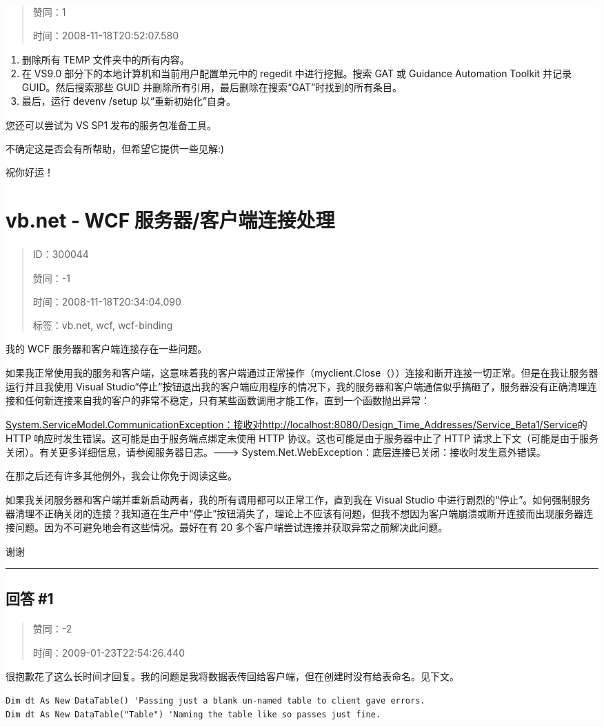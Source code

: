 > 赞同：1
> 
> 时间：2008-11-18T20:52:07.580

1.  删除所有 TEMP 文件夹中的所有内容。
2.  在 VS9.0 部分下的本地计算机和当前用户配置单元中的 regedit 中进行挖掘。搜索 GAT 或 Guidance Automation Toolkit 并记录 GUID。然后搜索那些 GUID 并删除所有引用，最后删除在搜索“GAT”时找到的所有条目。
3.  最后，运行 devenv /setup 以“重新初始化”自身。

您还可以尝试为 VS SP1 发布的服务包准备工具。

不确定这是否会有所帮助，但希望它提供一些见解:)

祝你好运！

# vb.net - WCF 服务器/客户端连接处理

> ID：300044
> 
> 赞同：-1
> 
> 时间：2008-11-18T20:34:04.090
> 
> 标签：vb.net, wcf, wcf-binding

我的 WCF 服务器和客户端连接存在一些问题。

如果我正常使用我的服务和客户端，这意味着我的客户端通过正常操作（myclient.Close（））连接和断开连接一切正常。但是在我让服务器运行并且我使用 Visual Studio“停止”按钮退出我的客户端应用程序的情况下，我的服务器和客户端通信似乎搞砸了，服务器没有正确清理连接和任何新连接来自我的客户的非常不稳定，只有某些函数调用才能工作，直到一个函数抛出异常：

[System.ServiceModel.CommunicationException：接收对http://localhost:8080/Design_Time_Addresses/Service_Beta1/Service](http://localhost:8080/Design_Time_Addresses/Service_Beta1/Service)的 HTTP 响应时发生错误。这可能是由于服务端点绑定未使用 HTTP 协议。这也可能是由于服务器中止了 HTTP 请求上下文（可能是由于服务关闭）。有关更多详细信息，请参阅服务器日志。---> System.Net.WebException：底层连接已关闭：接收时发生意外错误。

在那之后还有许多其他例外，我会让你免于阅读这些。

如果我关闭服务器和客户端并重新启动两者，我的所有调用都可以正常工作，直到我在 Visual Studio 中进行剧烈的“停止”。如何强制服务器清理不正确关闭的连接？我知道在生产中“停止”按钮消失了，理论上不应该有问题，但我不想因为客户端崩溃或断开连接而出现服务器连接问题。因为不可避免地会有这些情况。最好在有 20 多个客户端尝试连接并获取异常之前解决此问题。

谢谢

* * *

## 回答 #1

> 赞同：-2
> 
> 时间：2009-01-23T22:54:26.440

很抱歉花了这么长时间才回复。我的问题是我将数据表传回给客户端，但在创建时没有给表命名。见下文。

```
Dim dt As New DataTable() 'Passing just a blank un-named table to client gave errors.
Dim dt As New DataTable("Table") 'Naming the table like so passes just fine. 
```
